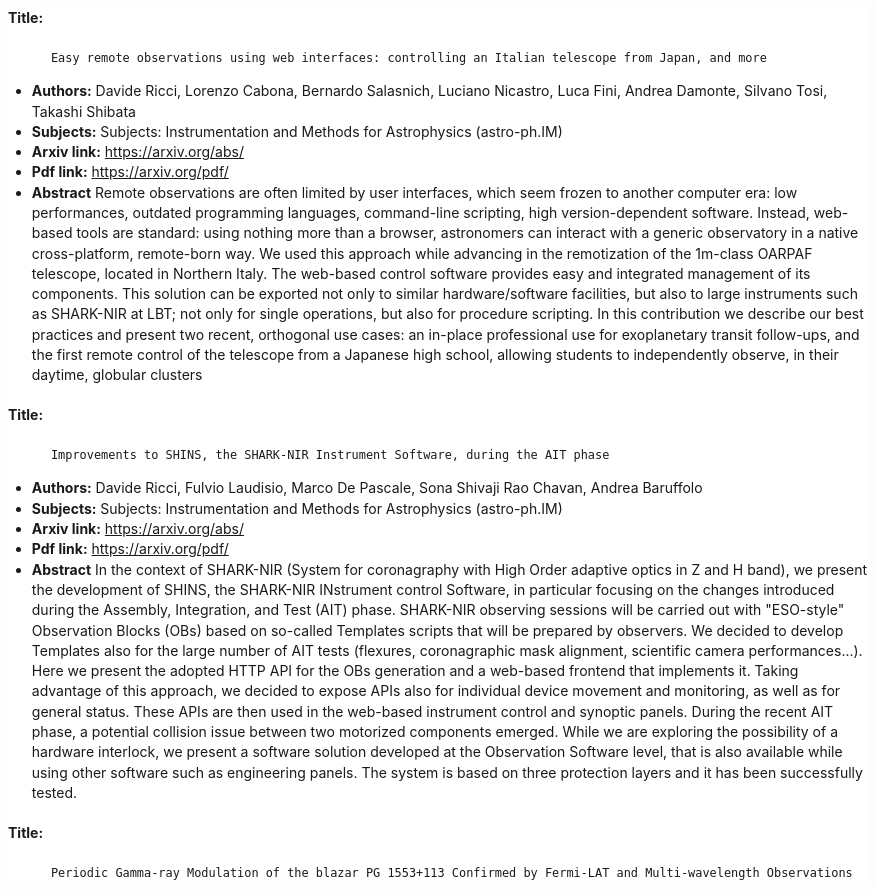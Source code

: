 #### Title:
          Easy remote observations using web interfaces: controlling an Italian telescope from Japan, and more
 - **Authors:** Davide Ricci, Lorenzo Cabona, Bernardo Salasnich, Luciano Nicastro, Luca Fini, Andrea Damonte, Silvano Tosi, Takashi Shibata
 - **Subjects:** Subjects:
Instrumentation and Methods for Astrophysics (astro-ph.IM)
 - **Arxiv link:** https://arxiv.org/abs/
 - **Pdf link:** https://arxiv.org/pdf/
 - **Abstract**
 Remote observations are often limited by user interfaces, which seem frozen to another computer era: low performances, outdated programming languages, command-line scripting, high version-dependent software. Instead, web-based tools are standard: using nothing more than a browser, astronomers can interact with a generic observatory in a native cross-platform, remote-born way. We used this approach while advancing in the remotization of the 1m-class OARPAF telescope, located in Northern Italy. The web-based control software provides easy and integrated management of its components. This solution can be exported not only to similar hardware/software facilities, but also to large instruments such as SHARK-NIR at LBT; not only for single operations, but also for procedure scripting. In this contribution we describe our best practices and present two recent, orthogonal use cases: an in-place professional use for exoplanetary transit follow-ups, and the first remote control of the telescope from a Japanese high school, allowing students to independently observe, in their daytime, globular clusters
#### Title:
          Improvements to SHINS, the SHARK-NIR Instrument Software, during the AIT phase
 - **Authors:** Davide Ricci, Fulvio Laudisio, Marco De Pascale, Sona Shivaji Rao Chavan, Andrea Baruffolo
 - **Subjects:** Subjects:
Instrumentation and Methods for Astrophysics (astro-ph.IM)
 - **Arxiv link:** https://arxiv.org/abs/
 - **Pdf link:** https://arxiv.org/pdf/
 - **Abstract**
 In the context of SHARK-NIR (System for coronagraphy with High Order adaptive optics in Z and H band), we present the development of SHINS, the SHARK-NIR INstrument control Software, in particular focusing on the changes introduced during the Assembly, Integration, and Test (AIT) phase. SHARK-NIR observing sessions will be carried out with "ESO-style" Observation Blocks (OBs) based on so-called Templates scripts that will be prepared by observers. We decided to develop Templates also for the large number of AIT tests (flexures, coronagraphic mask alignment, scientific camera performances...). Here we present the adopted HTTP API for the OBs generation and a web-based frontend that implements it. Taking advantage of this approach, we decided to expose APIs also for individual device movement and monitoring, as well as for general status. These APIs are then used in the web-based instrument control and synoptic panels. During the recent AIT phase, a potential collision issue between two motorized components emerged. While we are exploring the possibility of a hardware interlock, we present a software solution developed at the Observation Software level, that is also available while using other software such as engineering panels. The system is based on three protection layers and it has been successfully tested.
#### Title:
          Periodic Gamma-ray Modulation of the blazar PG 1553+113 Confirmed by Fermi-LAT and Multi-wavelength Observations